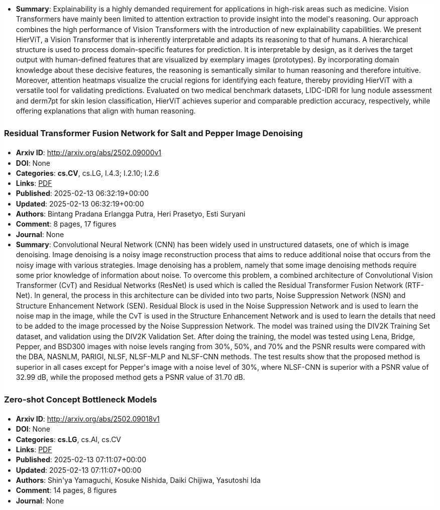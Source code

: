 - **Summary**: Explainability is a highly demanded requirement for applications in high-risk areas such as medicine. Vision Transformers have mainly been limited to attention extraction to provide insight into the model's reasoning. Our approach combines the high performance of Vision Transformers with the introduction of new explainability capabilities. We present HierViT, a Vision Transformer that is inherently interpretable and adapts its reasoning to that of humans. A hierarchical structure is used to process domain-specific features for prediction. It is interpretable by design, as it derives the target output with human-defined features that are visualized by exemplary images (prototypes). By incorporating domain knowledge about these decisive features, the reasoning is semantically similar to human reasoning and therefore intuitive. Moreover, attention heatmaps visualize the crucial regions for identifying each feature, thereby providing HierViT with a versatile tool for validating predictions. Evaluated on two medical benchmark datasets, LIDC-IDRI for lung nodule assessment and derm7pt for skin lesion classification, HierViT achieves superior and comparable prediction accuracy, respectively, while offering explanations that align with human reasoning.



### Residual Transformer Fusion Network for Salt and Pepper Image Denoising
- **Arxiv ID**: http://arxiv.org/abs/2502.09000v1
- **DOI**: None
- **Categories**: **cs.CV**, cs.LG, I.4.3; I.2.10; I.2.6
- **Links**: [PDF](http://arxiv.org/pdf/2502.09000v1)
- **Published**: 2025-02-13 06:32:19+00:00
- **Updated**: 2025-02-13 06:32:19+00:00
- **Authors**: Bintang Pradana Erlangga Putra, Heri Prasetyo, Esti Suryani
- **Comment**: 8 pages, 17 figures
- **Journal**: None
- **Summary**: Convolutional Neural Network (CNN) has been widely used in unstructured datasets, one of which is image denoising. Image denoising is a noisy image reconstruction process that aims to reduce additional noise that occurs from the noisy image with various strategies. Image denoising has a problem, namely that some image denoising methods require some prior knowledge of information about noise. To overcome this problem, a combined architecture of Convolutional Vision Transformer (CvT) and Residual Networks (ResNet) is used which is called the Residual Transformer Fusion Network (RTF-Net). In general, the process in this architecture can be divided into two parts, Noise Suppression Network (NSN) and Structure Enhancement Network (SEN). Residual Block is used in the Noise Suppression Network and is used to learn the noise map in the image, while the CvT is used in the Structure Enhancement Network and is used to learn the details that need to be added to the image processed by the Noise Suppression Network. The model was trained using the DIV2K Training Set dataset, and validation using the DIV2K Validation Set. After doing the training, the model was tested using Lena, Bridge, Pepper, and BSD300 images with noise levels ranging from 30%, 50%, and 70% and the PSNR results were compared with the DBA, NASNLM, PARIGI, NLSF, NLSF-MLP and NLSF-CNN methods. The test results show that the proposed method is superior in all cases except for Pepper's image with a noise level of 30%, where NLSF-CNN is superior with a PSNR value of 32.99 dB, while the proposed method gets a PSNR value of 31.70 dB.



### Zero-shot Concept Bottleneck Models
- **Arxiv ID**: http://arxiv.org/abs/2502.09018v1
- **DOI**: None
- **Categories**: **cs.LG**, cs.AI, cs.CV
- **Links**: [PDF](http://arxiv.org/pdf/2502.09018v1)
- **Published**: 2025-02-13 07:11:07+00:00
- **Updated**: 2025-02-13 07:11:07+00:00
- **Authors**: Shin'ya Yamaguchi, Kosuke Nishida, Daiki Chijiwa, Yasutoshi Ida
- **Comment**: 14 pages, 8 figures
- **Journal**: None